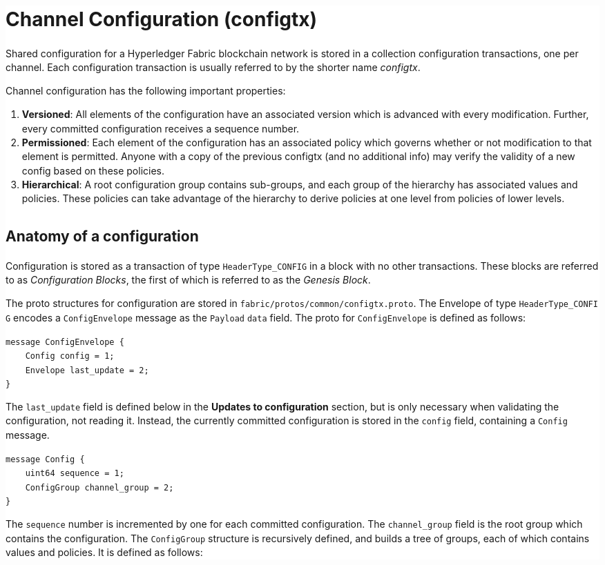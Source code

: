 Channel Configuration (configtx)
================================

Shared configuration for a Hyperledger Fabric blockchain network is
stored in a collection configuration transactions, one per channel. Each
configuration transaction is usually referred to by the shorter name
*configtx*.

Channel configuration has the following important properties:

1.  **Versioned**: All elements of the configuration have an associated
    version which is advanced with every modification. Further, every
    committed configuration receives a sequence number.
2.  **Permissioned**: Each element of the configuration has an
    associated policy which governs whether or not modification to that
    element is permitted. Anyone with a copy of the previous configtx
    (and no additional info) may verify the validity of a new config
    based on these policies.
3.  **Hierarchical**: A root configuration group contains sub-groups,
    and each group of the hierarchy has associated values and policies.
    These policies can take advantage of the hierarchy to derive
    policies at one level from policies of lower levels.

Anatomy of a configuration
--------------------------

Configuration is stored as a transaction of type `HeaderType_CONFIG` in
a block with no other transactions. These blocks are referred to as
*Configuration Blocks*, the first of which is referred to as the
*Genesis Block*.

The proto structures for configuration are stored in
`fabric/protos/common/configtx.proto`. The Envelope of type
`HeaderType_CONFIG` encodes a `ConfigEnvelope` message as the `Payload`
`data` field. The proto for `ConfigEnvelope` is defined as follows:

    message ConfigEnvelope {
        Config config = 1;
        Envelope last_update = 2;
    }

The `last_update` field is defined below in the **Updates to
configuration** section, but is only necessary when validating the
configuration, not reading it. Instead, the currently committed
configuration is stored in the `config` field, containing a `Config`
message.

    message Config {
        uint64 sequence = 1;
        ConfigGroup channel_group = 2;
    }

The `sequence` number is incremented by one for each committed
configuration. The `channel_group` field is the root group which
contains the configuration. The `ConfigGroup` structure is recursively
defined, and builds a tree of groups, each of which contains values and
policies. It is defined as follows:
